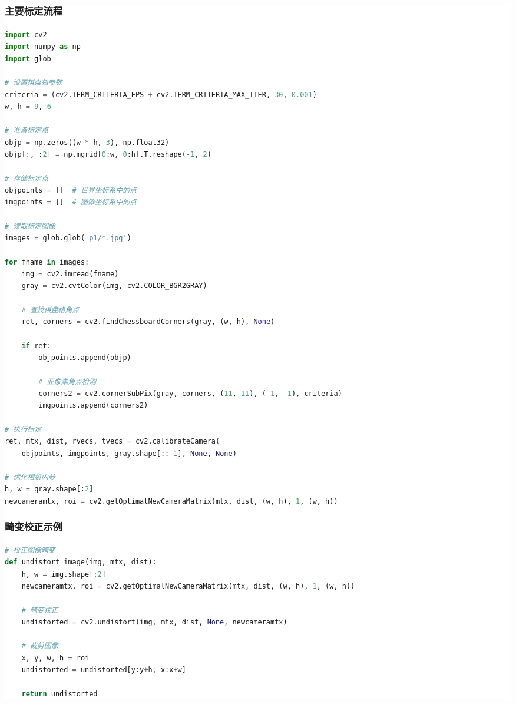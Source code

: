 ### 主要标定流程
```python
import cv2
import numpy as np
import glob

# 设置棋盘格参数
criteria = (cv2.TERM_CRITERIA_EPS + cv2.TERM_CRITERIA_MAX_ITER, 30, 0.001)
w, h = 9, 6

# 准备标定点
objp = np.zeros((w * h, 3), np.float32)
objp[:, :2] = np.mgrid[0:w, 0:h].T.reshape(-1, 2)

# 存储标定点
objpoints = []  # 世界坐标系中的点
imgpoints = []  # 图像坐标系中的点

# 读取标定图像
images = glob.glob('p1/*.jpg')

for fname in images:
    img = cv2.imread(fname)
    gray = cv2.cvtColor(img, cv2.COLOR_BGR2GRAY)
    
    # 查找棋盘格角点
    ret, corners = cv2.findChessboardCorners(gray, (w, h), None)
    
    if ret:
        objpoints.append(objp)
        
        # 亚像素角点检测
        corners2 = cv2.cornerSubPix(gray, corners, (11, 11), (-1, -1), criteria)
        imgpoints.append(corners2)

# 执行标定
ret, mtx, dist, rvecs, tvecs = cv2.calibrateCamera(
    objpoints, imgpoints, gray.shape[::-1], None, None)

# 优化相机内参
h, w = gray.shape[:2]
newcameramtx, roi = cv2.getOptimalNewCameraMatrix(mtx, dist, (w, h), 1, (w, h))
```

### 畸变校正示例
```python
# 校正图像畸变
def undistort_image(img, mtx, dist):
    h, w = img.shape[:2]
    newcameramtx, roi = cv2.getOptimalNewCameraMatrix(mtx, dist, (w, h), 1, (w, h))
    
    # 畸变校正
    undistorted = cv2.undistort(img, mtx, dist, None, newcameramtx)
    
    # 裁剪图像
    x, y, w, h = roi
    undistorted = undistorted[y:y+h, x:x+w]
    
    return undistorted
```
